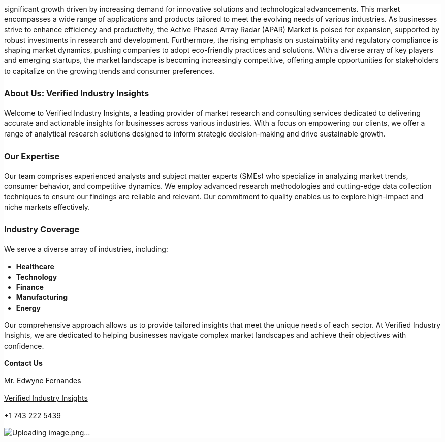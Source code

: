 significant growth driven by increasing demand for innovative solutions and technological advancements. This market encompasses a wide range of applications and products tailored to meet the evolving needs of various industries. As businesses strive to enhance efficiency and productivity, the Active Phased Array Radar (APAR) Market is poised for expansion, supported by robust investments in research and development. Furthermore, the rising emphasis on sustainability and regulatory compliance is shaping market dynamics, pushing companies to adopt eco-friendly practices and solutions. With a diverse array of key players and emerging startups, the market landscape is becoming increasingly competitive, offering ample opportunities for stakeholders to capitalize on the growing trends and consumer preferences.</p><h3>About Us: Verified Industry Insights</h3><p>Welcome to Verified Industry Insights, a leading provider of market research and consulting services dedicated to delivering accurate and actionable insights for businesses across various industries. With a focus on empowering our clients, we offer a range of analytical research solutions designed to inform strategic decision-making and drive sustainable growth.</p><h3>Our Expertise</h3><p>Our team comprises experienced analysts and subject matter experts (SMEs) who specialize in analyzing market trends, consumer behavior, and competitive dynamics. We employ advanced research methodologies and cutting-edge data collection techniques to ensure our findings are reliable and relevant. Our commitment to quality enables us to explore high-impact and niche markets effectively.</p><h3>Industry Coverage</h3><p>We serve a diverse array of industries, including:</p><ul><li><strong>Healthcare</strong></li><li><strong>Technology</strong></li><li><strong>Finance</strong></li><li><strong>Manufacturing</strong></li><li><strong>Energy</strong></li></ul><p>Our comprehensive approach allows us to provide tailored insights that meet the unique needs of each sector. At Verified Industry Insights, we are dedicated to helping businesses navigate complex market landscapes and achieve their objectives with confidence.</p><p><strong>Contact Us</strong></p><p>Mr. Edwyne Fernandes</p><p><a href="https://www.verifiedindustryinsights.com/">Verified Industry Insights</a></p><p>+1 743 222 5439</p>
![Uploading image.png…]()
